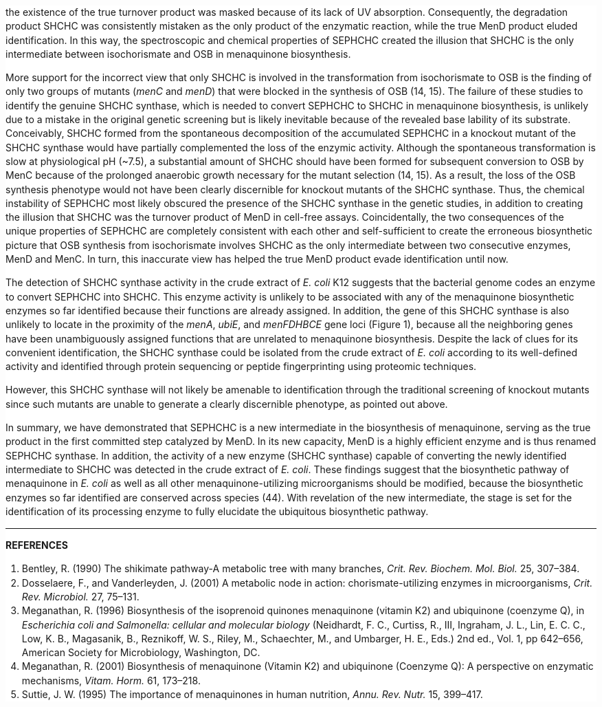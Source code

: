 the existence of the true turnover product was masked because of its lack of UV absorption. Consequently, the degradation product SHCHC was consistently mistaken as the only product of the enzymatic reaction, while the true MenD product eluded identification. In this way, the spectroscopic and chemical properties of SEPHCHC created the illusion that SHCHC is the only intermediate between isochorismate and OSB in menaquinone biosynthesis.

More support for the incorrect view that only SHCHC is involved in the transformation from isochorismate to OSB is the finding of only two groups of mutants (*menC* and *menD*) that were blocked in the synthesis of OSB (14, 15). The failure of these studies to identify the genuine SHCHC synthase, which is needed to convert SEPHCHC to SHCHC in menaquinone biosynthesis, is unlikely due to a mistake in the original genetic screening but is likely inevitable because of the revealed base lability of its substrate. Conceivably, SHCHC formed from the spontaneous decomposition of the accumulated SEPHCHC in a knockout mutant of the SHCHC synthase would have partially complemented the loss of the enzymic activity. Although the spontaneous transformation is slow at physiological pH (~7.5), a substantial amount of SHCHC should have been formed for subsequent conversion to OSB by MenC because of the prolonged anaerobic growth necessary for the mutant selection (14, 15). As a result, the loss of the OSB synthesis phenotype would not have been clearly discernible for knockout mutants of the SHCHC synthase. Thus, the chemical instability of SEPHCHC most likely obscured the presence of the SHCHC synthase in the genetic studies, in addition to creating the illusion that SHCHC was the turnover product of MenD in cell-free assays. Coincidentally, the two consequences of the unique properties of SEPHCHC are completely consistent with each other and self-sufficient to create the erroneous biosynthetic picture that OSB synthesis from isochorismate involves SHCHC as the only intermediate between two consecutive enzymes, MenD and MenC. In turn, this inaccurate view has helped the true MenD product evade identification until now.

The detection of SHCHC synthase activity in the crude extract of *E. coli* K12 suggests that the bacterial genome codes an enzyme to convert SEPHCHC into SHCHC. This enzyme activity is unlikely to be associated with any of the menaquinone biosynthetic enzymes so far identified because their functions are already assigned. In addition, the gene of this SHCHC synthase is also unlikely to locate in the proximity of the *menA*, *ubiE*, and *menFDHBCE* gene loci (Figure 1), because all the neighboring genes have been unambiguously assigned functions that are unrelated to menaquinone biosynthesis. Despite the lack of clues for its convenient identification, the SHCHC synthase could be isolated from the crude extract of *E. coli* according to its well-defined activity and identified through protein sequencing or peptide fingerprinting using proteomic techniques.

However, this SHCHC synthase will not likely be amenable to identification through the traditional screening of knockout mutants since such mutants are unable to generate a clearly discernible phenotype, as pointed out above.

In summary, we have demonstrated that SEPHCHC is a new intermediate in the biosynthesis of menaquinone, serving as the true product in the first committed step catalyzed by MenD. In its new capacity, MenD is a highly efficient enzyme and is thus renamed SEPHCHC synthase. In addition, the activity of a new enzyme (SHCHC synthase) capable of converting the newly identified intermediate to SHCHC was detected in the crude extract of *E. coli*. These findings suggest that the biosynthetic pathway of menaquinone in *E. coli* as well as all other menaquinone-utilizing microorganisms should be modified, because the biosynthetic enzymes so far identified are conserved across species (44). With revelation of the new intermediate, the stage is set for the identification of its processing enzyme to fully elucidate the ubiquitous biosynthetic pathway.

---

**REFERENCES**

1. Bentley, R. (1990) The shikimate pathway-A metabolic tree with many branches, *Crit. Rev. Biochem. Mol. Biol.* 25, 307–384.
2. Dosselaere, F., and Vanderleyden, J. (2001) A metabolic node in action: chorismate-utilizing enzymes in microorganisms, *Crit. Rev. Microbiol.* 27, 75–131.
3. Meganathan, R. (1996) Biosynthesis of the isoprenoid quinones menaquinone (vitamin K2) and ubiquinone (coenzyme Q), in *Escherichia coli and Salmonella: cellular and molecular biology* (Neidhardt, F. C., Curtiss, R., III, Ingraham, J. L., Lin, E. C. C., Low, K. B., Magasanik, B., Reznikoff, W. S., Riley, M., Schaechter, M., and Umbarger, H. E., Eds.) 2nd ed., Vol. 1, pp 642–656, American Society for Microbiology, Washington, DC.
4. Meganathan, R. (2001) Biosynthesis of menaquinone (Vitamin K2) and ubiquinone (Coenzyme Q): A perspective on enzymatic mechanisms, *Vitam. Horm.* 61, 173–218.
5. Suttie, J. W. (1995) The importance of menaquinones in human nutrition, *Annu. Rev. Nutr.* 15, 399–417.